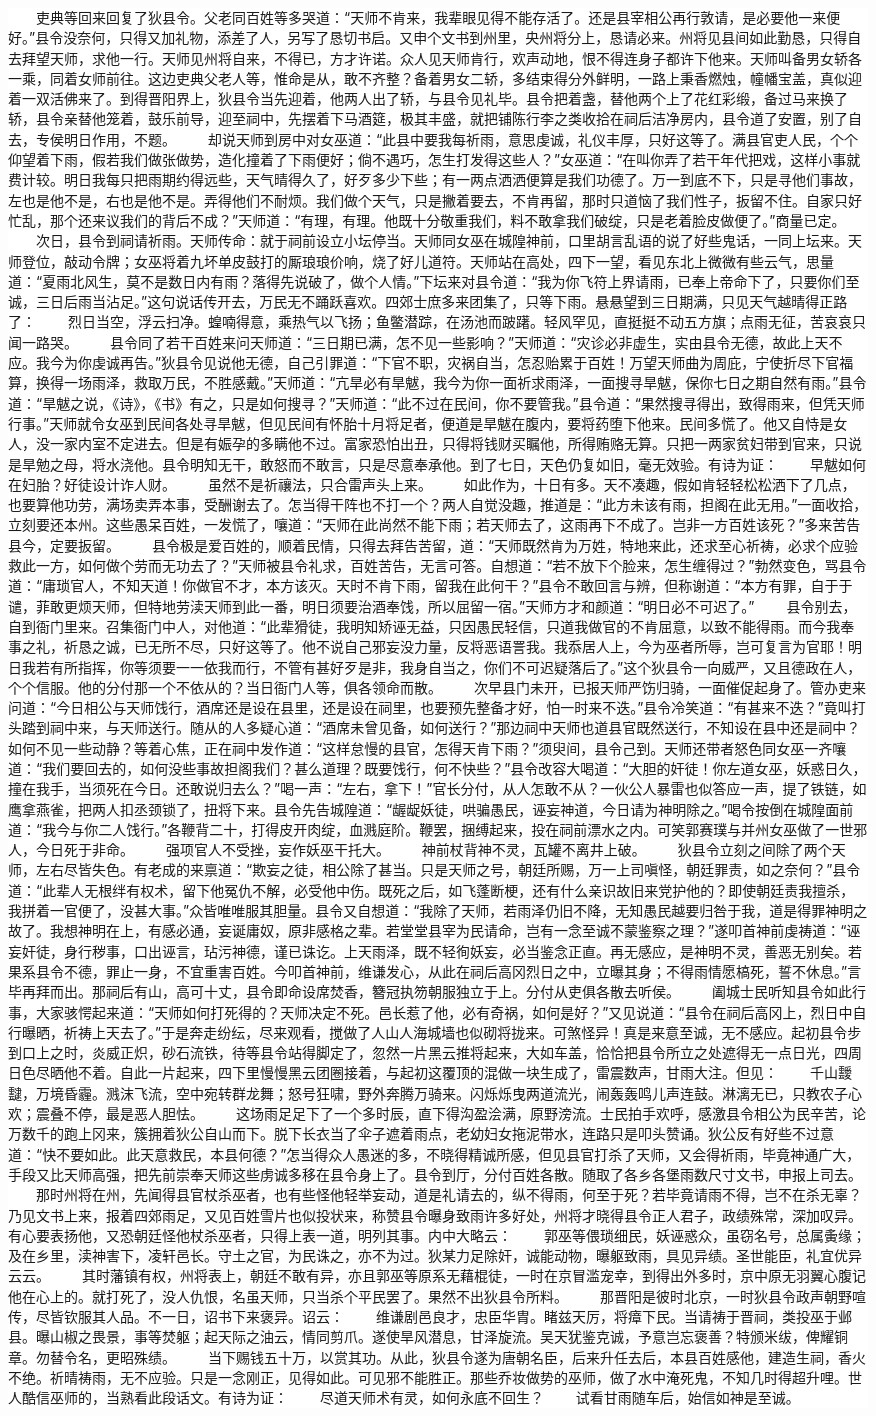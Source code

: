 　　吏典等回来回复了狄县令。父老同百姓等多哭道：“天师不肯来，我辈眼见得不能存活了。还是县宰相公再行敦请，是必要他一来便好。”县令没奈何，只得又加礼物，添差了人，另写了恳切书启。又申个文书到州里，央州将分上，恳请必来。州将见县间如此勤恳，只得自去拜望天师，求他一行。天师见州将自来，不得已，方才许诺。众人见天师肯行，欢声动地，恨不得连身子都许下他来。天师叫备男女轿各一乘，同着女师前往。这边吏典父老人等，惟命是从，敢不齐整？备着男女二轿，多结束得分外鲜明，一路上秉香燃烛，幢幡宝盖，真似迎着一双活佛来了。到得晋阳界上，狄县令当先迎着，他两人出了轿，与县令见礼毕。县令把着盏，替他两个上了花红彩缎，备过马来换了轿，县令亲替他笼着，鼓乐前导，迎至祠中，先摆着下马酒筵，极其丰盛，就把铺陈行李之类收拾在祠后洁净房内，县令道了安置，别了自去，专侯明日作用，不题。
　　却说天师到房中对女巫道：“此县中要我每祈雨，意思虔诚，礼仪丰厚，只好这等了。满县官吏人民，个个仰望着下雨，假若我们做张做势，造化撞着了下雨便好；倘不遇巧，怎生打发得这些人？”女巫道：“在叫你弄了若干年代把戏，这样小事就费计较。明日我每只把雨期约得远些，天气晴得久了，好歹多少下些；有一两点洒洒便算是我们功德了。万一到底不下，只是寻他们事故，左也是他不是，右也是他不是。弄得他们不耐烦。我们做个天气，只是撇着要去，不肯再留，那时只道恼了我们性子，扳留不住。自家只好忙乱，那个还来议我们的背后不成？”天师道：“有理，有理。他既十分敬重我们，料不敢拿我们破绽，只是老着脸皮做便了。”商量已定。
　　次日，县令到祠请祈雨。天师传命：就于祠前设立小坛停当。天师同女巫在城隍神前，口里胡言乱语的说了好些鬼话，一同上坛来。天师登位，敲动令牌；女巫将着九坏单皮鼓打的厮琅琅价响，烧了好儿道符。天师站在高处，四下一望，看见东北上微微有些云气，思量道：“夏雨北风生，莫不是数日内有雨？落得先说破了，做个人情。”下坛来对县令道：“我为你飞符上界请雨，已奉上帝命下了，只要你们至诚，三日后雨当沾足。”这句说话传开去，万民无不踊跃喜欢。四郊士庶多来团集了，只等下雨。悬悬望到三日期满，只见天气越晴得正路了：
　　烈日当空，浮云扫净。蝗喃得意，乘热气以飞扬；鱼鳖潜踪，在汤池而跛躇。轻风罕见，直挺挺不动五方旗；点雨无征，苦哀哀只闻一路哭。
　　县令同了若干百姓来问天师道：“三日期已满，怎不见一些影响？”天师道：“灾诊必非虚生，实由县令无德，故此上天不应。我今为你虔诚再告。”狄县令见说他无德，自己引罪道：“下官不职，灾祸自当，怎忍贻累于百姓！万望天师曲为周庇，宁使折尽下官福算，换得一场雨泽，救取万民，不胜感戴。”天师道：“亢旱必有旱魃，我今为你一面祈求雨泽，一面搜寻旱魃，保你七日之期自然有雨。”县令道：“旱魃之说，《诗》，《书》有之，只是如何搜寻？”天师道：“此不过在民间，你不要管我。”县令道：“果然搜寻得出，致得雨来，但凭天师行事。”天师就令女巫到民间各处寻旱魃，但见民间有怀胎十月将足者，便道是旱魃在腹内，要将药堕下他来。民间多慌了。他又自恃是女人，没一家内室不定进去。但是有娠孕的多瞒他不过。富家恐怕出丑，只得将钱财买瞩他，所得贿赂无算。只把一两家贫妇带到官来，只说是旱勉之母，将水浇他。县令明知无干，敢怒而不敢言，只是尽意奉承他。到了七日，天色仍复如旧，毫无效验。有诗为证：
　　早魃如何在妇胎？好徒设计诈人财。
　　虽然不是祈禳法，只合雷声头上来。
　　如此作为，十日有多。天不凑趣，假如肯轻轻松松洒下了几点，也要算他功劳，满场卖弄本事，受酬谢去了。怎当得干阵也不打一个？两人自觉没趣，推道是：“此方未该有雨，担阁在此无用。”一面收拾，立刻要还本州。这些愚呆百姓，一发慌了，嚷道：“天师在此尚然不能下雨；若天师去了，这雨再下不成了。岂非一方百姓该死？”多来苦告县今，定要扳留。
　　县令极是爱百姓的，顺着民情，只得去拜告苦留，道：“天师既然肯为万姓，特地来此，还求至心祈祷，必求个应验救此一方，如何做个劳而无功去了？”天师被县令礼求，百姓苦告，无言可答。自想道：“若不放下个脸来，怎生缠得过？”勃然变色，骂县令道：“庸琐官人，不知天道！你做官不才，本方该灭。天时不肯下雨，留我在此何干？”县令不敢回言与辨，但称谢道：“本方有罪，自于于谴，菲敢更烦天师，但特地劳渎天师到此一番，明日须要治酒奉饯，所以屈留一宿。”天师方才和颜道：“明日必不可迟了。”
　　县令别去，自到衙门里来。召集衙门中人，对他道：“此辈猾徒，我明知矫诬无益，只因愚民轻信，只道我做官的不肯屈意，以致不能得雨。而今我奉事之礼，祈恳之诚，已无所不尽，只好这等了。他不说自己邪妄没力量，反将恶语詈我。我忝居人上，今为巫者所辱，岂可复言为官耶！明日我若有所指挥，你等须要一一依我而行，不管有甚好歹是非，我身自当之，你们不可迟疑落后了。”这个狄县令一向威严，又且德政在人，个个信服。他的分付那一个不依从的？当日衙门人等，俱各领命而散。
　　次早县门未开，已报天师严饬归骑，一面催促起身了。管办吏来问道：“今日相公与天师饯行，酒席还是设在县里，还是设在祠里，也要预先整备才好，怕一时来不迭。”县令冷笑道：“有甚来不迭？”竟叫打头踏到祠中来，与天师送行。随从的人多疑心道：“酒席未曾见备，如何送行？”那边祠中天师也道县官既然送行，不知设在县中还是祠中？如何不见一些动静？等着心焦，正在祠中发作道：“这样怠慢的县官，怎得天肯下雨？”须臾间，县令己到。天师还带者怒色同女巫一齐嚷道：“我们要回去的，如何没些事故担阁我们？甚么道理？既要饯行，何不快些？”县令改容大喝道：“大胆的奸徒！你左道女巫，妖惑日久，撞在我手，当须死在今日。还敢说归去么？”喝一声：“左右，拿下！”官长分付，从人怎敢不从？一伙公人暴雷也似答应一声，提了铁链，如鹰拿燕雀，把两人扣丞颈锁了，扭将下来。县令先告城隍道：“龌龊妖徒，哄骗愚民，诬妄神道，今日请为神明除之。”喝令按倒在城隍面前道：“我今与你二人饯行。”各鞭背二十，打得皮开肉绽，血溅庭阶。鞭罢，捆缚起来，投在祠前漂水之内。可笑郭赛璞与并州女巫做了一世邪人，今日死于非命。
　　强项官人不受挫，妄作妖巫干托大。
　　神前杖背神不灵，瓦罐不离井上破。
　　狄县令立刻之间除了两个天师，左右尽皆失色。有老成的来禀道：“欺妄之徒，相公除了甚当。只是天师之号，朝廷所赐，万一上司嗔怪，朝廷罪责，如之奈何？”县令道：“此辈人无根绊有权术，留下他冤仇不解，必受他中伤。既死之后，如飞蓬断梗，还有什么亲识故旧来党护他的？即使朝廷责我擅杀，我拼着一官便了，没甚大事。”众皆唯唯服其胆量。县令又自想道：“我除了天师，若雨泽仍旧不降，无知愚民越要归咎于我，道是得罪神明之故了。我想神明在上，有感必通，妄诞庸奴，原非感格之辈。若堂堂县宰为民请命，岂有一念至诚不蒙鉴察之理？”遂叩首神前虔祷道：“诬妄奸徒，身行秽事，口出诬言，玷污神德，谨已诛讫。上天雨泽，既不轻徇妖妄，必当鉴念正直。再无感应，是神明不灵，善恶无别矣。若果系县令不德，罪止一身，不宜重害百姓。今叩首神前，维谦发心，从此在祠后高冈烈日之中，立曝其身；不得雨情愿槁死，誓不休息。”言毕再拜而出。那祠后有山，高可十丈，县令即命设席焚香，簪冠执笏朝服独立于上。分付从吏俱各散去听侯。
　　阖城士民听知县令如此行事，大家骇愕起来道：“天师如何打死得的？天师决定不死。邑长惹了他，必有奇祸，如何是好？”又见说道：“县令在祠后高冈上，烈日中自行曝晒，祈祷上天去了。”于是奔走纷纭，尽来观看，搅做了人山人海城墙也似砌将拢来。可煞怪异！真是来意至诚，无不感应。起初县令步到口上之时，炎威正炽，砂石流铁，待等县令站得脚定了，忽然一片黑云推将起来，大如车盖，恰恰把县令所立之处遮得无一点日光，四周日色尽晒他不着。自此一片起来，四下里慢慢黑云团圈接着，与起初这覆顶的混做一块生成了，雷震数声，甘雨大注。但见：
　　千山靉靆，万境昏霾。溅沫飞流，空中宛转群龙舞；怒号狂啸，野外奔腾万骑来。闪烁烁曳两道流光，闹轰轰鸣儿声连鼓。淋漓无已，只教农子心欢；震叠不停，最是恶人胆怯。
　　这场雨足足下了一个多时辰，直下得沟盈浍满，原野滂流。士民拍手欢呼，感激县令相公为民辛苦，论万数千的跑上冈来，簇拥着狄公自山而下。脱下长衣当了伞子遮着雨点，老幼妇女拖泥带水，连路只是叩头赞诵。狄公反有好些不过意道：“快不要如此。此天意救民，本县何德？”怎当得众人愚迷的多，不晓得精诚所感，但见县官打杀了天师，又会得祈雨，毕竟神通广大，手段又比天师高强，把先前崇奉天师这些虏诚多移在县令身上了。县令到厅，分付百姓各散。随取了各乡各堡雨数尺寸文书，申报上司去。
　　那时州将在州，先闻得县官杖杀巫者，也有些怪他轻举妄动，道是礼请去的，纵不得雨，何至于死？若毕竟请雨不得，岂不在杀无辜？乃见文书上来，报着四郊雨足，又见百姓雪片也似投状来，称赞县令曝身致雨许多好处，州将才晓得县令正人君子，政绩殊常，深加叹异。有心要表扬他，又恐朝廷怪他杖杀巫者，只得上表一道，明列其事。内中大略云：
　　郭巫等偎琐细民，妖诬惑众，虽窃名号，总属夤缘；及在乡里，渎神害下，凌轩邑长。守土之官，为民诛之，亦不为过。狄某力足除奸，诚能动物，曝躯致雨，具见异绩。圣世能臣，礼宜优异云云。
　　其时藩镇有权，州将表上，朝廷不敢有异，亦且郭巫等原系无藉棍徒，一时在京冒滥宠幸，到得出外多时，京中原无羽翼心腹记他在心上的。就打死了，没人仇恨，名虽天师，只当杀个平民罢了。果然不出狄县令所料。
　　那晋阳是彼时北京，一时狄县令政声朝野喧传，尽皆钦服其人品。不一日，诏书下来褒异。诏云：
　　维谦剧邑良才，忠臣华胄。睹兹天厉，将瘴下民。当请祷于晋祠，类投巫于邺县。曝山椒之畏景，事等焚躯；起天际之油云，情同剪爪。遂使旱风潜息，甘泽旋流。吴天犹鉴克诚，予意岂忘褒善？特颁米绂，俾耀铜章。勿替令名，更昭殊绩。
　　当下赐钱五十万，以赏其功。从此，狄县令遂为唐朝名臣，后来升任去后，本县百姓感他，建造生祠，香火不绝。祈晴祷雨，无不应验。只是一念刚正，见得如此。可见邪不能胜正。那些乔妆做势的巫师，做了水中淹死鬼，不知几时得超升哩。世人酷信巫师的，当熟看此段话文。有诗为证：
　　尽道天师术有灵，如何永底不回生？
　　试看甘雨随车后，始信如神是至诚。











